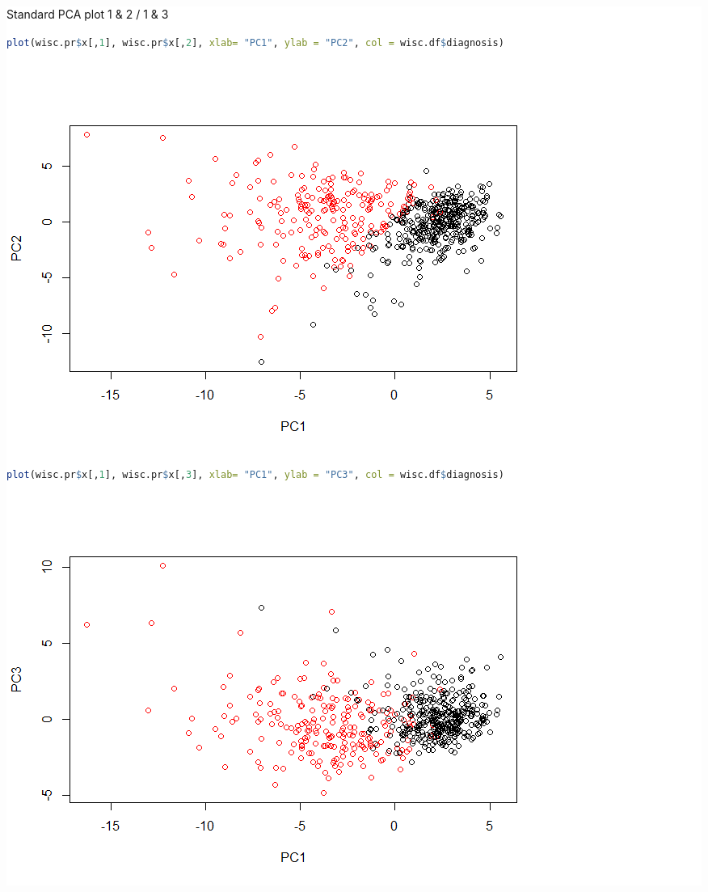 Standard PCA plot 1 & 2 / 1 & 3

``` r
plot(wisc.pr$x[,1], wisc.pr$x[,2], xlab= "PC1", ylab = "PC2", col = wisc.df$diagnosis)
```

![](CLASS9_files/figure-markdown_github/unnamed-chunk-9-1.png)

``` r
plot(wisc.pr$x[,1], wisc.pr$x[,3], xlab= "PC1", ylab = "PC3", col = wisc.df$diagnosis)
```

![](CLASS9_files/figure-markdown_github/unnamed-chunk-9-2.png)

